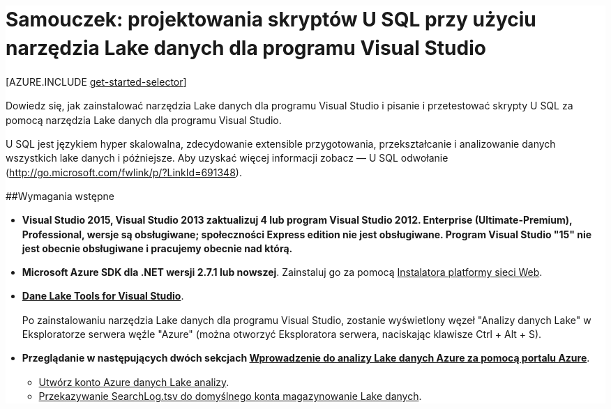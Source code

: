 <properties
   pageTitle="Można opracowywać skrypty U SQL za pomocą narzędzia Lake danych dla programu Visual Studio | Azure"
   description="Dowiedz się, jak zainstalować narzędzia Lake danych dla programu Visual Studio, jak opracowywać i skryptów test U-SQL. "
   services="data-lake-analytics"
   documentationCenter=""
   authors="edmacauley"
   manager="jhubbard"
   editor="cgronlun"/>

<tags
   ms.service="data-lake-analytics"
   ms.devlang="na"
   ms.topic="get-started-article"
   ms.tgt_pltfrm="na"
   ms.workload="big-data"
   ms.date="05/16/2016"
   ms.author="edmaca"/>

# <a name="tutorial-develop-u-sql-scripts-using-data-lake-tools-for-visual-studio"></a>Samouczek: projektowania skryptów U SQL przy użyciu narzędzia Lake danych dla programu Visual Studio

[AZURE.INCLUDE [get-started-selector](../../includes/data-lake-analytics-selector-get-started.md)]


Dowiedz się, jak zainstalować narzędzia Lake danych dla programu Visual Studio i pisanie i przetestować skrypty U SQL za pomocą narzędzia Lake danych dla programu Visual Studio.

U SQL jest językiem hyper skalowalna, zdecydowanie extensible przygotowania, przekształcanie i analizowanie danych wszystkich lake danych i późniejsze. Aby uzyskać więcej informacji zobacz — U SQL odwołanie (http://go.microsoft.com/fwlink/p/?LinkId=691348).


##<a name="prerequisites"></a>Wymagania wstępne

- **Visual Studio 2015, Visual Studio 2013 zaktualizuj 4 lub program Visual Studio 2012. Enterprise (Ultimate-Premium), Professional, wersje są obsługiwane; społeczności Express edition nie jest obsługiwane. Program Visual Studio "15" nie jest obecnie obsługiwane i pracujemy obecnie nad którą.**
- **Microsoft Azure SDK dla .NET wersji 2.7.1 lub nowszej**.  Zainstaluj go za pomocą [Instalatora platformy sieci Web](http://www.microsoft.com/web/downloads/platform.aspx).
- **[Dane Lake Tools for Visual Studio](http://aka.ms/adltoolsvs)**.

    Po zainstalowaniu narzędzia Lake danych dla programu Visual Studio, zostanie wyświetlony węzeł "Analizy danych Lake" w Eksploratorze serwera węźle "Azure" (można otworzyć Eksploratora serwera, naciskając klawisze Ctrl + Alt + S).

- **Przeglądanie w następujących dwóch sekcjach [Wprowadzenie do analizy Lake danych Azure za pomocą portalu Azure](data-lake-analytics-get-started-portal.md)**.

    - [Utwórz konto Azure danych Lake analizy](data-lake-analytics-get-started-portal.md#create_adl_analytics_account).
    - [Przekazywanie SearchLog.tsv do domyślnego konta magazynowanie Lake danych](data-lake-analytics-get-started-portal.md#update-data-to-the-default-adl-storage-account).
